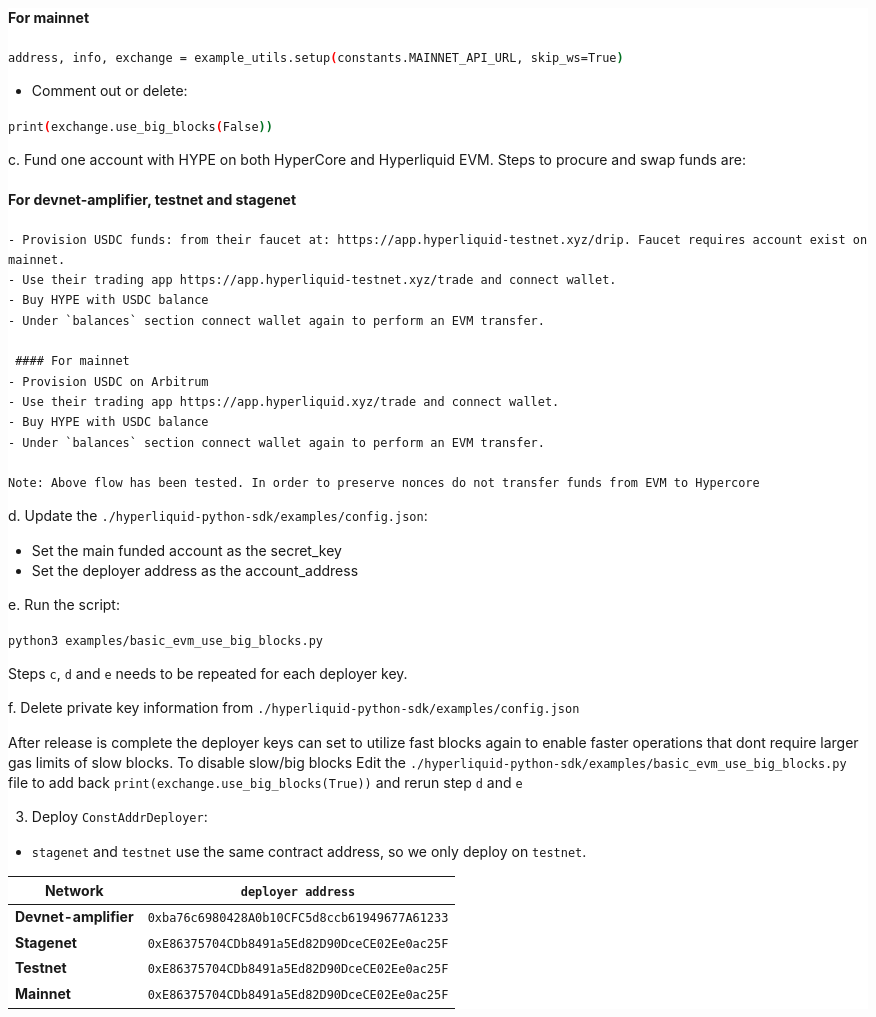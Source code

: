    #### For mainnet
   ```bash
   address, info, exchange = example_utils.setup(constants.MAINNET_API_URL, skip_ws=True)
   ``` 
   - Comment out or delete:
   ```bash
   print(exchange.use_big_blocks(False))
   ``` 

c. Fund one account with HYPE on both HyperCore and Hyperliquid EVM. Steps to procure and swap funds are:
   #### For devnet-amplifier, testnet and stagenet
    - Provision USDC funds: from their faucet at: https://app.hyperliquid-testnet.xyz/drip. Faucet requires account exist on mainnet.
    - Use their trading app https://app.hyperliquid-testnet.xyz/trade and connect wallet.
    - Buy HYPE with USDC balance
    - Under `balances` section connect wallet again to perform an EVM transfer.

     #### For mainnet
    - Provision USDC on Arbitrum
    - Use their trading app https://app.hyperliquid.xyz/trade and connect wallet.
    - Buy HYPE with USDC balance
    - Under `balances` section connect wallet again to perform an EVM transfer.

    Note: Above flow has been tested. In order to preserve nonces do not transfer funds from EVM to Hypercore

d. Update the `./hyperliquid-python-sdk/examples/config.json`:

- Set the main funded account as the secret_key
- Set the deployer address as the account_address

e. Run the script:
```bash
python3 examples/basic_evm_use_big_blocks.py
```

Steps `c`, `d` and `e` needs to be repeated for each deployer key.  

f. Delete private key information from `./hyperliquid-python-sdk/examples/config.json`

After release is complete the deployer keys can set to utilize fast blocks again to enable faster operations that dont require larger gas limits of slow blocks. To disable slow/big blocks Edit the `./hyperliquid-python-sdk/examples/basic_evm_use_big_blocks.py` file to add back `print(exchange.use_big_blocks(True))` and rerun step `d` and `e`


3. Deploy `ConstAddrDeployer`:

- `stagenet` and `testnet` use the same contract address, so we only deploy on `testnet`.

| Network              | `deployer address`                           |
| -------------------- | -------------------------------------------- |
| **Devnet-amplifier** | `0xba76c6980428A0b10CFC5d8ccb61949677A61233` |
| **Stagenet**         | `0xE86375704CDb8491a5Ed82D90DceCE02Ee0ac25F` |
| **Testnet**          | `0xE86375704CDb8491a5Ed82D90DceCE02Ee0ac25F` |
| **Mainnet**          | `0xE86375704CDb8491a5Ed82D90DceCE02Ee0ac25F` |
